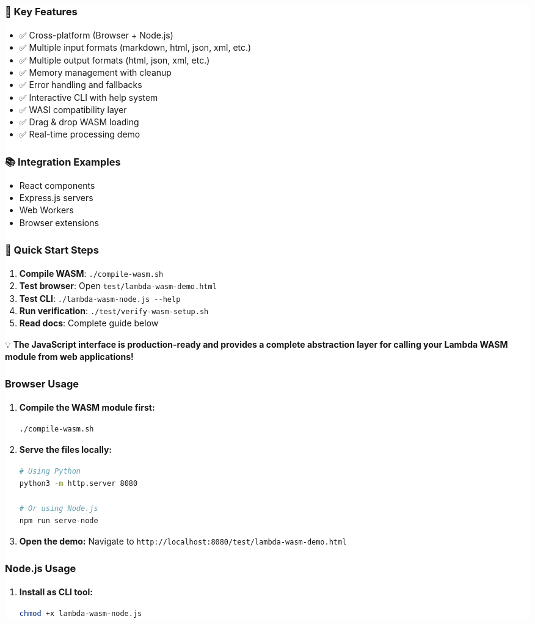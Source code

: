 ### 🔧 Key Features
- ✅ Cross-platform (Browser + Node.js)
- ✅ Multiple input formats (markdown, html, json, xml, etc.)
- ✅ Multiple output formats (html, json, xml, etc.)
- ✅ Memory management with cleanup
- ✅ Error handling and fallbacks
- ✅ Interactive CLI with help system
- ✅ WASI compatibility layer
- ✅ Drag & drop WASM loading
- ✅ Real-time processing demo

### 📚 Integration Examples
- React components
- Express.js servers  
- Web Workers
- Browser extensions

### 🚀 Quick Start Steps
1. **Compile WASM**: `./compile-wasm.sh`
2. **Test browser**: Open `test/lambda-wasm-demo.html`
3. **Test CLI**: `./lambda-wasm-node.js --help`
4. **Run verification**: `./test/verify-wasm-setup.sh`
5. **Read docs**: Complete guide below

💡 **The JavaScript interface is production-ready and provides a complete abstraction layer for calling your Lambda WASM module from web applications!**

### Browser Usage

1. **Compile the WASM module first:**
   ```bash
   ./compile-wasm.sh
   ```

2. **Serve the files locally:**
   ```bash
   # Using Python
   python3 -m http.server 8080
   
   # Or using Node.js
   npm run serve-node
   ```

3. **Open the demo:**
   Navigate to `http://localhost:8080/test/lambda-wasm-demo.html`

### Node.js Usage

1. **Install as CLI tool:**
   ```bash
   chmod +x lambda-wasm-node.js
   ```

